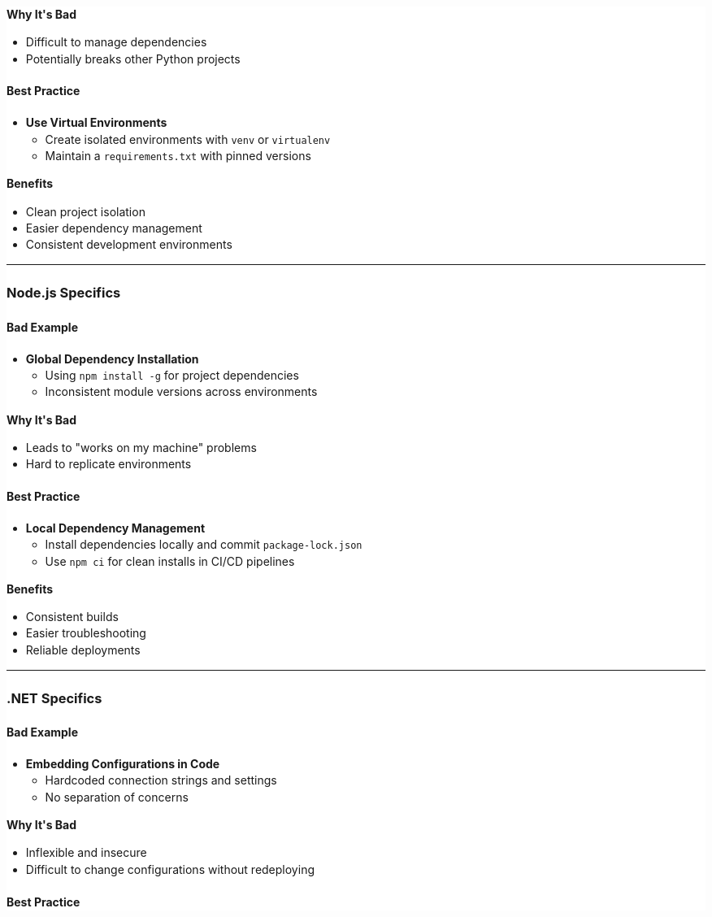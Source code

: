 **Why It's Bad**
- Difficult to manage dependencies
- Potentially breaks other Python projects

#### Best Practice

- **Use Virtual Environments**
  - Create isolated environments with `venv` or `virtualenv`
  - Maintain a `requirements.txt` with pinned versions

**Benefits**
- Clean project isolation
- Easier dependency management
- Consistent development environments

---

### Node.js Specifics

#### Bad Example

- **Global Dependency Installation**
  - Using `npm install -g` for project dependencies
  - Inconsistent module versions across environments

**Why It's Bad**
- Leads to "works on my machine" problems
- Hard to replicate environments

#### Best Practice

- **Local Dependency Management**
  - Install dependencies locally and commit `package-lock.json`
  - Use `npm ci` for clean installs in CI/CD pipelines

**Benefits**
- Consistent builds
- Easier troubleshooting
- Reliable deployments

---

### .NET Specifics

#### Bad Example

- **Embedding Configurations in Code**
  - Hardcoded connection strings and settings
  - No separation of concerns

**Why It's Bad**
- Inflexible and insecure
- Difficult to change configurations without redeploying

#### Best Practice
